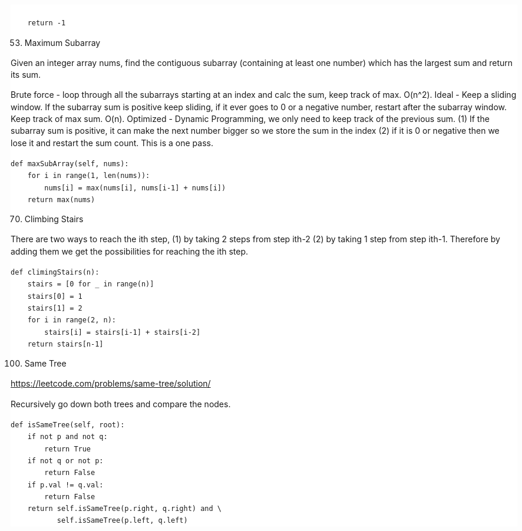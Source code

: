 ```

    return -1
```

53. Maximum Subarray

Given an integer array nums, find the contiguous subarray (containing at least one number) which has the largest sum and return its sum.

Brute force - loop through all the subarrays starting at an index and calc the sum, keep track of max. O(n^2).
Ideal - Keep a sliding window. If the subarray sum is positive keep sliding, if it ever goes to 0 or a negative number, restart after the subarray window. Keep track of max sum. O(n).
Optimized - Dynamic Programming, we only need to keep track of the previous sum. (1) If the subarray sum is positive, it can make the next number bigger so we store the sum in the index (2) if it is 0 or negative then we lose it and restart the sum count. This is a one pass.

```
def maxSubArray(self, nums):
    for i in range(1, len(nums)):
        nums[i] = max(nums[i], nums[i-1] + nums[i])
    return max(nums)
```

70. Climbing Stairs

There are two ways to reach the ith step, (1) by taking 2 steps from step ith-2 (2) by taking 1 step from step ith-1. Therefore by adding them we get the possibilities for reaching the ith step.

```
def climingStairs(n):
    stairs = [0 for _ in range(n)]
    stairs[0] = 1
    stairs[1] = 2
    for i in range(2, n):
        stairs[i] = stairs[i-1] + stairs[i-2]
    return stairs[n-1]
```

100. Same Tree

https://leetcode.com/problems/same-tree/solution/

Recursively go down both trees and compare the nodes.

```
def isSameTree(self, root):
    if not p and not q:
        return True
    if not q or not p:
        return False
    if p.val != q.val:
        return False
    return self.isSameTree(p.right, q.right) and \
           self.isSameTree(p.left, q.left)    
```
